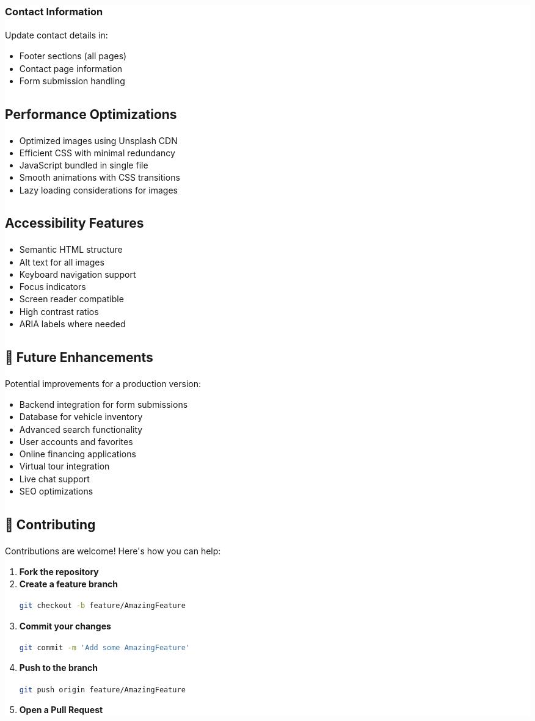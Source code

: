 ### Contact Information
Update contact details in:
- Footer sections (all pages)
- Contact page information
- Form submission handling

## Performance Optimizations

- Optimized images using Unsplash CDN
- Efficient CSS with minimal redundancy
- JavaScript bundled in single file
- Smooth animations with CSS transitions
- Lazy loading considerations for images

## Accessibility Features

- Semantic HTML structure
- Alt text for all images
- Keyboard navigation support
- Focus indicators
- Screen reader compatible
- High contrast ratios
- ARIA labels where needed

## 🌟 Future Enhancements

Potential improvements for a production version:
- Backend integration for form submissions
- Database for vehicle inventory
- Advanced search functionality
- User accounts and favorites
- Online financing applications
- Virtual tour integration
- Live chat support
- SEO optimizations

## 🤝 Contributing

Contributions are welcome! Here's how you can help:

1. **Fork the repository**
2. **Create a feature branch**
   ```bash
   git checkout -b feature/AmazingFeature
   ```
3. **Commit your changes**
   ```bash
   git commit -m 'Add some AmazingFeature'
   ```
4. **Push to the branch**
   ```bash
   git push origin feature/AmazingFeature
   ```
5. **Open a Pull Request**
